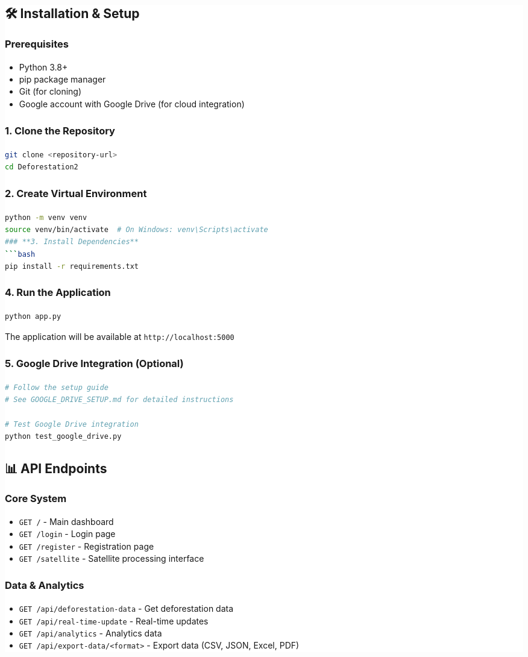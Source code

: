 ## 🛠️ **Installation & Setup**

### **Prerequisites**
- Python 3.8+
- pip package manager
- Git (for cloning)
- Google account with Google Drive (for cloud integration)

### **1. Clone the Repository**
```bash
git clone <repository-url>
cd Deforestation2
```

### **2. Create Virtual Environment**
```bash
python -m venv venv
source venv/bin/activate  # On Windows: venv\Scripts\activate
### **3. Install Dependencies**
```bash
pip install -r requirements.txt
```

### **4. Run the Application**
```bash
python app.py
```

The application will be available at `http://localhost:5000`

### **5. Google Drive Integration (Optional)**
```bash
# Follow the setup guide
# See GOOGLE_DRIVE_SETUP.md for detailed instructions

# Test Google Drive integration
python test_google_drive.py
```

## 📊 **API Endpoints**

### **Core System**
- `GET /` - Main dashboard
- `GET /login` - Login page
- `GET /register` - Registration page
- `GET /satellite` - Satellite processing interface

### **Data & Analytics**
- `GET /api/deforestation-data` - Get deforestation data
- `GET /api/real-time-update` - Real-time updates
- `GET /api/analytics` - Analytics data
- `GET /api/export-data/<format>` - Export data (CSV, JSON, Excel, PDF)
